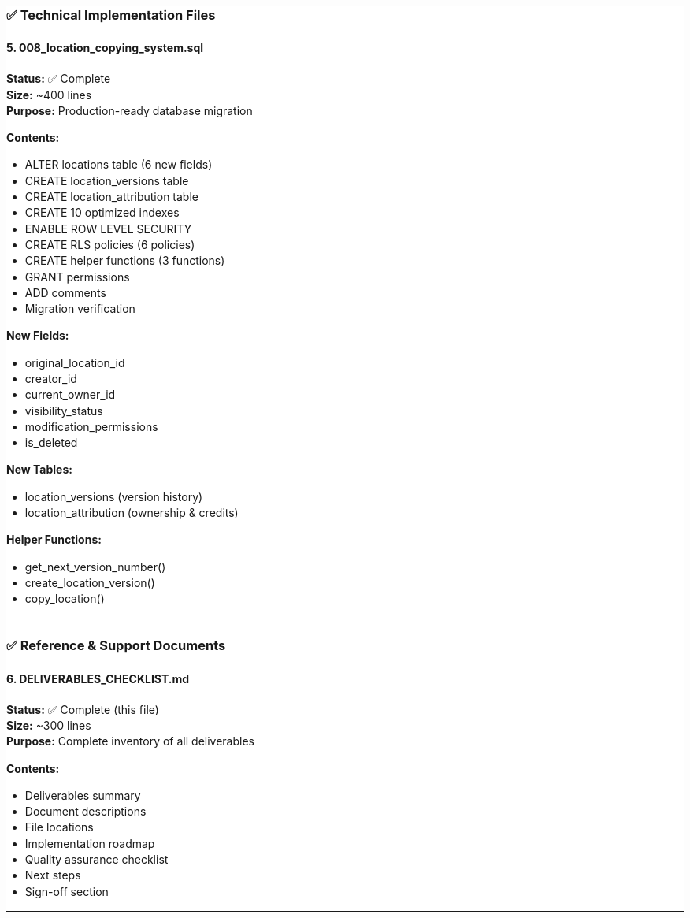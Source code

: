 ### ✅ Technical Implementation Files

#### 5. 008_location_copying_system.sql
**Status:** ✅ Complete  
**Size:** ~400 lines  
**Purpose:** Production-ready database migration

**Contents:**
- ALTER locations table (6 new fields)
- CREATE location_versions table
- CREATE location_attribution table
- CREATE 10 optimized indexes
- ENABLE ROW LEVEL SECURITY
- CREATE RLS policies (6 policies)
- CREATE helper functions (3 functions)
- GRANT permissions
- ADD comments
- Migration verification

**New Fields:**
- original_location_id
- creator_id
- current_owner_id
- visibility_status
- modification_permissions
- is_deleted

**New Tables:**
- location_versions (version history)
- location_attribution (ownership & credits)

**Helper Functions:**
- get_next_version_number()
- create_location_version()
- copy_location()

---

### ✅ Reference & Support Documents

#### 6. DELIVERABLES_CHECKLIST.md
**Status:** ✅ Complete (this file)  
**Size:** ~300 lines  
**Purpose:** Complete inventory of all deliverables

**Contents:**
- Deliverables summary
- Document descriptions
- File locations
- Implementation roadmap
- Quality assurance checklist
- Next steps
- Sign-off section

---